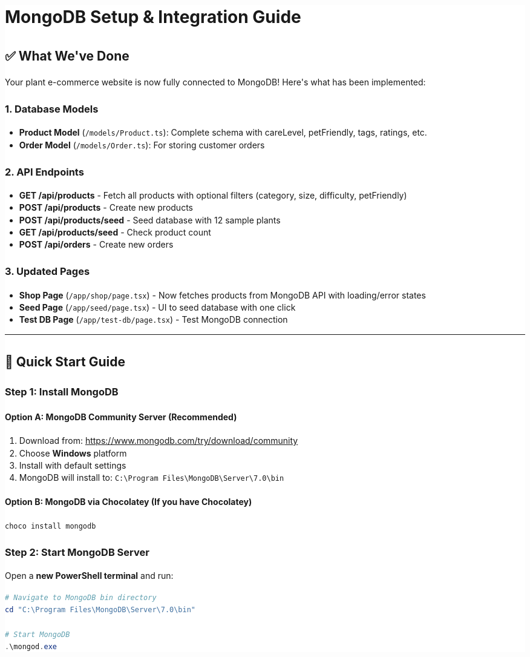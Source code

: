 # MongoDB Setup & Integration Guide

## ✅ What We've Done

Your plant e-commerce website is now fully connected to MongoDB! Here's what has been implemented:

### 1. Database Models
- **Product Model** (`/models/Product.ts`): Complete schema with careLevel, petFriendly, tags, ratings, etc.
- **Order Model** (`/models/Order.ts`): For storing customer orders

### 2. API Endpoints
- **GET /api/products** - Fetch all products with optional filters (category, size, difficulty, petFriendly)
- **POST /api/products** - Create new products
- **POST /api/products/seed** - Seed database with 12 sample plants
- **GET /api/products/seed** - Check product count
- **POST /api/orders** - Create new orders

### 3. Updated Pages
- **Shop Page** (`/app/shop/page.tsx`) - Now fetches products from MongoDB API with loading/error states
- **Seed Page** (`/app/seed/page.tsx`) - UI to seed database with one click
- **Test DB Page** (`/app/test-db/page.tsx`) - Test MongoDB connection

---

## 🚀 Quick Start Guide

### Step 1: Install MongoDB

#### Option A: MongoDB Community Server (Recommended)
1. Download from: https://www.mongodb.com/try/download/community
2. Choose **Windows** platform
3. Install with default settings
4. MongoDB will install to: `C:\Program Files\MongoDB\Server\7.0\bin`

#### Option B: MongoDB via Chocolatey (If you have Chocolatey)
```powershell
choco install mongodb
```

### Step 2: Start MongoDB Server

Open a **new PowerShell terminal** and run:

```powershell
# Navigate to MongoDB bin directory
cd "C:\Program Files\MongoDB\Server\7.0\bin"

# Start MongoDB
.\mongod.exe
```
